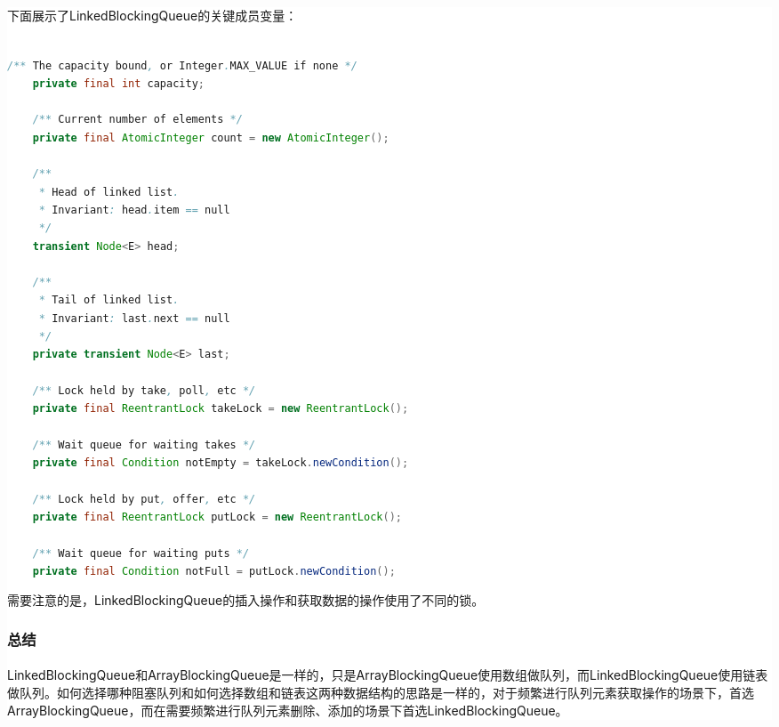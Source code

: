 ```java
```
下面展示了LinkedBlockingQueue的关键成员变量：
```java

/** The capacity bound, or Integer.MAX_VALUE if none */
    private final int capacity;

    /** Current number of elements */
    private final AtomicInteger count = new AtomicInteger();

    /**
     * Head of linked list.
     * Invariant: head.item == null
     */
    transient Node<E> head;

    /**
     * Tail of linked list.
     * Invariant: last.next == null
     */
    private transient Node<E> last;

    /** Lock held by take, poll, etc */
    private final ReentrantLock takeLock = new ReentrantLock();

    /** Wait queue for waiting takes */
    private final Condition notEmpty = takeLock.newCondition();

    /** Lock held by put, offer, etc */
    private final ReentrantLock putLock = new ReentrantLock();

    /** Wait queue for waiting puts */
    private final Condition notFull = putLock.newCondition();
```
需要注意的是，LinkedBlockingQueue的插入操作和获取数据的操作使用了不同的锁。


### 总结

LinkedBlockingQueue和ArrayBlockingQueue是一样的，只是ArrayBlockingQueue使用数组做队列，而LinkedBlockingQueue使用链表做队列。如何选择哪种阻塞队列和如何选择数组和链表这两种数据结构的思路是一样的，对于频繁进行队列元素获取操作的场景下，首选ArrayBlockingQueue，而在需要频繁进行队列元素删除、添加的场景下首选LinkedBlockingQueue。














